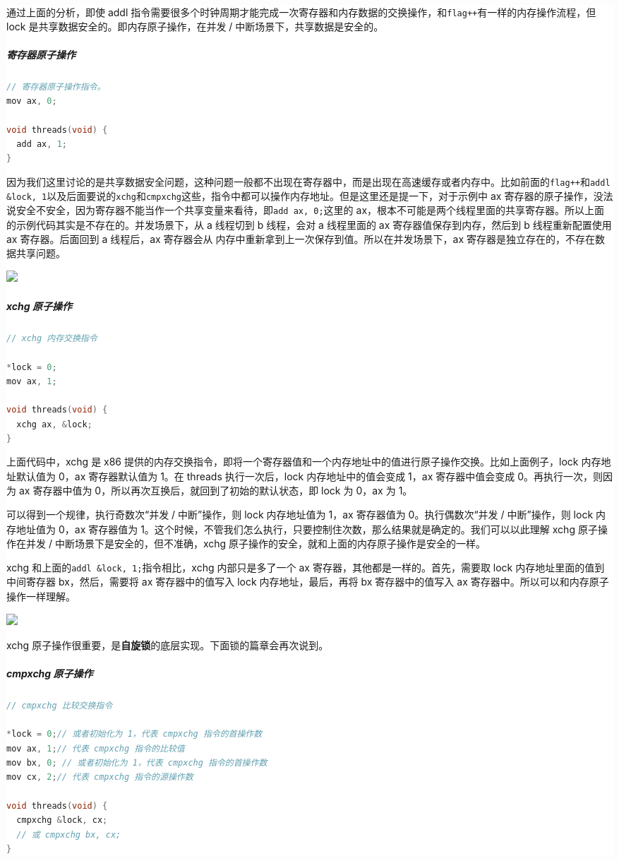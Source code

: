 通过上面的分析，即使 addl 指令需要很多个时钟周期才能完成一次寄存器和内存数据的交换操作，和`flag++`有一样的内存操作流程，但 lock 是共享数据安全的。即内存原子操作，在并发 / 中断场景下，共享数据是安全的。

##### 寄存器原子操作

```cpp
// 寄存器原子操作指令。
mov ax, 0;

void threads(void) {
  add ax, 1;
}

```

因为我们这里讨论的是共享数据安全问题，这种问题一般都不出现在寄存器中，而是出现在高速缓存或者内存中。比如前面的`flag++`和`addl &lock, 1`以及后面要说的`xchg`和`cmpxchg`这些，指令中都可以操作内存地址。但是这里还是提一下，对于示例中 ax 寄存器的原子操作，没法说安全不安全，因为寄存器不能当作一个共享变量来看待，即`add ax, 0;`这里的 ax，根本不可能是两个线程里面的共享寄存器。所以上面的示例代码其实是不存在的。并发场景下，从 a 线程切到 b 线程，会对 a 线程里面的 ax 寄存器值保存到内存，然后到 b 线程重新配置使用 ax 寄存器。后面回到 a 线程后，ax 寄存器会从 内存中重新拿到上一次保存到值。所以在并发场景下，ax 寄存器是独立存在的，不存在数据共享问题。

<img src="https://cdn.jsdelivr.net/gh/yigegongjiang/image_space@main/blog_img/202308061916516.png" width="50%">

##### xchg 原子操作

```cpp
// xchg 内存交换指令

*lock = 0;
mov ax, 1;

void threads(void) {
  xchg ax, &lock;
}
```

上面代码中，xchg 是 x86 提供的内存交换指令，即将一个寄存器值和一个内存地址中的值进行原子操作交换。比如上面例子，lock 内存地址默认值为 0，ax 寄存器默认值为 1。在 threads 执行一次后，lock 内存地址中的值会变成 1，ax 寄存器中值会变成 0。再执行一次，则因为 ax 寄存器中值为 0，所以再次互换后，就回到了初始的默认状态，即 lock 为 0，ax 为 1。

可以得到一个规律，执行奇数次“并发 / 中断”操作，则 lock 内存地址值为 1，ax 寄存器值为 0。执行偶数次“并发 / 中断”操作，则 lock 内存地址值为 0，ax 寄存器值为 1。这个时候，不管我们怎么执行，只要控制住次数，那么结果就是确定的。我们可以以此理解 xchg 原子操作在并发 / 中断场景下是安全的，但不准确，xchg 原子操作的安全，就和上面的内存原子操作是安全的一样。

xchg 和上面的`addl &lock, 1;`指令相比，xchg 内部只是多了一个 ax 寄存器，其他都是一样的。首先，需要取 lock 内存地址里面的值到中间寄存器 bx，然后，需要将 ax 寄存器中的值写入 lock 内存地址，最后，再将 bx 寄存器中的值写入 ax 寄存器中。所以可以和内存原子操作一样理解。

<img src="https://cdn.jsdelivr.net/gh/yigegongjiang/image_space@main/blog_img/202308061917699.png" width="50%">

xchg 原子操作很重要，是**自旋锁**的底层实现。下面锁的篇章会再次说到。

##### cmpxchg 原子操作

```cpp
// cmpxchg 比较交换指令

*lock = 0;// 或者初始化为 1，代表 cmpxchg 指令的首操作数
mov ax, 1;// 代表 cmpxchg 指令的比较值
mov bx, 0; // 或者初始化为 1，代表 cmpxchg 指令的首操作数
mov cx, 2;// 代表 cmpxchg 指令的源操作数

void threads(void) {
  cmpxchg &lock, cx;
  // 或 cmpxchg bx, cx;
}
```
